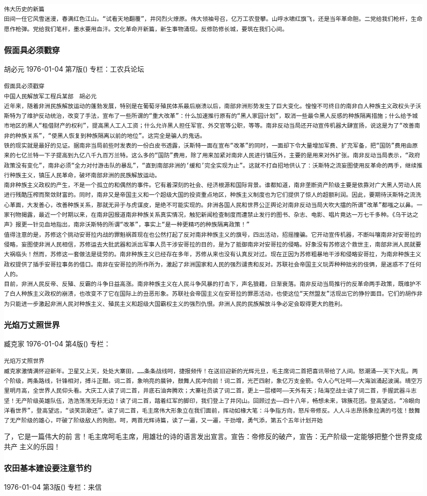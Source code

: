     伟大历史的新篇
    田间一任它风雪迷漫，春满红色江山。“试看天地翻覆”，井冈烈火燎原。伟大领袖号召，亿万工农登攀。山呼水啸红旗飞，还是当年革命胆。二党给我们枪杆，生命愿作枪弹。党给我们笔杆，墨水要用血汗。文化革命开新篇，新生事物涌现。反修防修长城，要筑在我们心间。


### 假面具必须戳穿
胡必元
1976-01-04
第7版()
专栏：工农兵论坛

    假面具必须戳穿
    中国人民解放军工程兵某部　胡必元
    近年来，随着非洲民族解放运动的蓬勃发展，特别是在葡萄牙殖民体系最后崩溃以后，南部非洲形势发生了巨大变化。惶惶不可终日的南非白人种族主义政权头子沃斯特为了维护反动统治，改变了手法，宣布了一些所谓的“重大改革”：什么加速推行原有的“黑人家园计划”，取消一些最令黑人反感的种族隔离措施；什么给予城市地区的黑人“租借财产的权利”，提高黑人工人工资；什么允许黑人担任军官、外交官等公职，等等。南非反动当局还开动宣传机器大肆宣扬，说这是为了“改善南非的种族关系”，“使黑人恢复到种族隔离以前的地位”。这完全是骗人的鬼话。
    铁的现实就是最好的见证。据南非当局前些时发表的一份白皮书透露，沃斯特一面在宣布“改革”的同时，一面却下令大量增加军费、扩充军备，把“国防”费用由原来的七亿兰特一下子提高到九亿八千九百万兰特。这么多的“国防”费用，除了用来加紧对南非人民进行镇压外，主要的是用来对外扩张。南非反动当局表示，“政府政策没有变化”，南非必须“全力对付游击队的暴乱”，“直到南部非洲的‘缓和’完全实现为止”。这就不打自招地供认了：沃斯特之流妄图使用反革命的两手，继续推行种族主义，镇压人民革命，破坏南部非洲的民族解放运动。
    南非种族主义政权的产生，不是一个孤立的和偶然的事件。它有着深刻的社会、经济根源和国际背景。谁都知道，南非垄断资产阶级主要是依靠对广大黑人劳动人民进行残酷压榨而聚敛财富的。同时，南非又是帝国主义和一个超级大国的投资重点地区，种族主义制度也为它们提供了惊人的超额利润。因此，要期待沃斯特之流洗心革面，大发善心，改善种族关系，那就无异于与虎谋皮，是绝不可能实现的。非洲各国人民和世界公正舆论对南非反动当局大吹大擂的所谓“改革”都嗤之以鼻。一家刊物揭露，最近一个时期以来，在南非因报道南非种族关系真实情况，触犯新闻检查制度而遭禁止发行的图书、杂志、电影、唱片竟达一万七千多种。《乌干达之声》报更一针见血地指出，南非沃斯特的所谓“改革”，事实上“是一种更精巧的种族隔离政策！”
    值得注意的是，苏修这个挑动安哥拉内战的罪魁祸首现在也公然打起了反对南非种族主义的旗号，四出活动，招摇撞骗。它开动宣传机器，不断叫嚷南非对安哥拉的侵略，妄图使非洲人民相信，苏修运去大批武器和派出军事人员干涉安哥拉的目的，是为了抵御南非对安哥拉的侵略。好象没有苏修这个救世主，南部非洲人民就要大祸临头！然而，苏修这一套做法是徒劳的。南非种族主义已经存在多年，苏修从来也没有认真反对过。现在正因为苏修粗暴地干涉和侵略安哥拉，为南非种族主义政权提供了插手安哥拉事务的借口。南非在安哥拉的所作所为，激起了非洲国家和人民的强烈谴责和反对。苏联社会帝国主义玩弄种种拙劣的伎俩，是迷惑不了任何人的。
    目前，非洲人民反帝、反殖、反霸的斗争日益高涨。南非种族主义在人民斗争风暴的打击下，声名狼藉，日渐衰落。南非反动当局推行的反革命两手政策，既维护不了白人种族主义政权的崩溃，也改变不了它在国际上的丑恶形象。苏联社会帝国主义在安哥拉的罪恶活动，也使这位“天然盟友”活现出它的狰狞面目。它们的胡作非为只能进一步激起非洲人民对种族主义、殖民主义和超级大国霸权主义的强烈仇恨。非洲人民的民族解放斗争必定会取得更大的胜利。


### 光焰万丈照世界
臧克家
1976-01-04
第4版()
专栏：

    光焰万丈照世界
    臧克家激情满怀迎新年。卫星又上天，处处大寨田，……条条战线呵，捷报频传！在送旧迎新的光辉元旦，毛主席词二首把喜讯带给了人间。怒潮涌——天下大乱。两个阶级，两条路线，针锋相对，搏斗正酣。词二首，象响亮的晨钟，鼓舞人民冲向前！词二首，光芒四射，象亿万支金箭。令人心气壮呵——大海汹涌起波澜。晴空万里明月高，全世界人民仰头看。大庆工人读了词二首，井底石油奔腾欢；大寨社员读了词二首，更上一层楼呵——天外有天；陆海空战士读了词二首，手握武器斗志坚！无产阶级英雄队伍，浩浩荡荡无际无边！读了词二首，踏着红军的脚印，我们登上了井冈山。回顾过去——四十八年，畅想未来，锦簇花团。登高望远，“冷眼向洋看世界”，登高望远，“谈笑凯歌还”。读了词二首，毛主席伟大形象立在我们面前，挥动如椽大笔：斗争指方向，怒斥帝修反。人人斗志昂扬象拉满的弓弦！鼓舞了无产阶级的雄心，吓破了阶级敌人的狗胆。呵，两首光辉诗篇，读了一遍，又一遍，干劲增，勇气添，第五个五年计划开始
  了，它是一篇伟大的前
    言！毛主席呵毛主席，用雄壮的诗的语言发出宣言。宣告：帝修反的破产，宣告：无产阶级一定能够把整个世界变成共产
  主义的乐园！


### 农田基本建设要注意节约

1976-01-04
第3版()
专栏：来信
